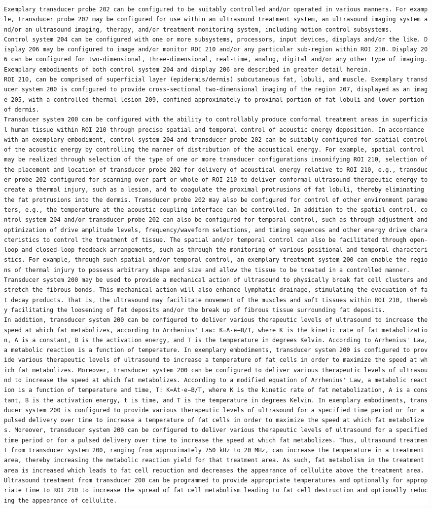     Exemplary transducer probe 202 can be configured to be suitably controlled and/or operated in various manners. For example, transducer probe 202 may be configured for use within an ultrasound treatment system, an ultrasound imaging system and/or an ultrasound imaging, therapy, and/or treatment monitoring system, including motion control subsystems.
    Control system 204 can be configured with one or more subsystems, processors, input devices, displays and/or the like. Display 206 may be configured to image and/or monitor ROI 210 and/or any particular sub-region within ROI 210. Display 206 can be configured for two-dimensional, three-dimensional, real-time, analog, digital and/or any other type of imaging. Exemplary embodiments of both control system 204 and display 206 are described in greater detail herein.
    ROI 210, can be comprised of superficial layer (epidermis/dermis) subcutaneous fat, lobuli, and muscle. Exemplary transducer system 200 is configured to provide cross-sectional two-dimensional imaging of the region 207, displayed as an image 205, with a controlled thermal lesion 209, confined approximately to proximal portion of fat lobuli and lower portion of dermis.
    Transducer system 200 can be configured with the ability to controllably produce conformal treatment areas in superficial human tissue within ROI 210 through precise spatial and temporal control of acoustic energy deposition. In accordance with an exemplary embodiment, control system 204 and transducer probe 202 can be suitably configured for spatial control of the acoustic energy by controlling the manner of distribution of the acoustical energy. For example, spatial control may be realized through selection of the type of one or more transducer configurations insonifying ROI 210, selection of the placement and location of transducer probe 202 for delivery of acoustical energy relative to ROI 210, e.g., transducer probe 202 configured for scanning over part or whole of ROI 210 to deliver conformal ultrasound therapeutic energy to create a thermal injury, such as a lesion, and to coagulate the proximal protrusions of fat lobuli, thereby eliminating the fat protrusions into the dermis. Transducer probe 202 may also be configured for control of other environment parameters, e.g., the temperature at the acoustic coupling interface can be controlled. In addition to the spatial control, control system 204 and/or transducer probe 202 can also be configured for temporal control, such as through adjustment and optimization of drive amplitude levels, frequency/waveform selections, and timing sequences and other energy drive characteristics to control the treatment of tissue. The spatial and/or temporal control can also be facilitated through open-loop and closed-loop feedback arrangements, such as through the monitoring of various positional and temporal characteristics. For example, through such spatial and/or temporal control, an exemplary treatment system 200 can enable the regions of thermal injury to possess arbitrary shape and size and allow the tissue to be treated in a controlled manner.
    Transducer system 200 may be used to provide a mechanical action of ultrasound to physically break fat cell clusters and stretch the fibrous bonds. This mechanical action will also enhance lymphatic drainage, stimulating the evacuation of fat decay products. That is, the ultrasound may facilitate movement of the muscles and soft tissues within ROI 210, thereby facilitating the loosening of fat deposits and/or the break up of fibrous tissue surrounding fat deposits.
    In addition, transducer system 200 can be configured to deliver various therapeutic levels of ultrasound to increase the speed at which fat metabolizes, according to Arrhenius' Law: K=A·e−B/T, where K is the kinetic rate of fat metabolization, A is a constant, B is the activation energy, and T is the temperature in degrees Kelvin. According to Arrhenius' Law, a metabolic reaction is a function of temperature. In exemplary embodiments, transducer system 200 is configured to provide various therapeutic levels of ultrasound to increase a temperature of fat cells in order to maximize the speed at which fat metabolizes. Moreover, transducer system 200 can be configured to deliver various therapeutic levels of ultrasound to increase the speed at which fat metabolizes. According to a modified equation of Arrhenius' Law, a metabolic reaction is a function of temperature and time, T: K=At·e−B/T, where K is the kinetic rate of fat metabolization, A is a constant, B is the activation energy, t is time, and T is the temperature in degrees Kelvin. In exemplary embodiments, transducer system 200 is configured to provide various therapeutic levels of ultrasound for a specified time period or for a pulsed delivery over time to increase a temperature of fat cells in order to maximize the speed at which fat metabolizes. Moreover, transducer system 200 can be configured to deliver various therapeutic levels of ultrasound for a specified time period or for a pulsed delivery over time to increase the speed at which fat metabolizes. Thus, ultrasound treatment from transducer system 200, ranging from approximately 750 kHz to 20 MHz, can increase the temperature in a treatment area, thereby increasing the metabolic reaction yield for that treatment area. As such, fat metabolism in the treatment area is increased which leads to fat cell reduction and decreases the appearance of cellulite above the treatment area. Ultrasound treatment from transducer 200 can be programmed to provide appropriate temperatures and optionally for appropriate time to ROI 210 to increase the spread of fat cell metabolism leading to fat cell destruction and optionally reducing the appearance of cellulite.